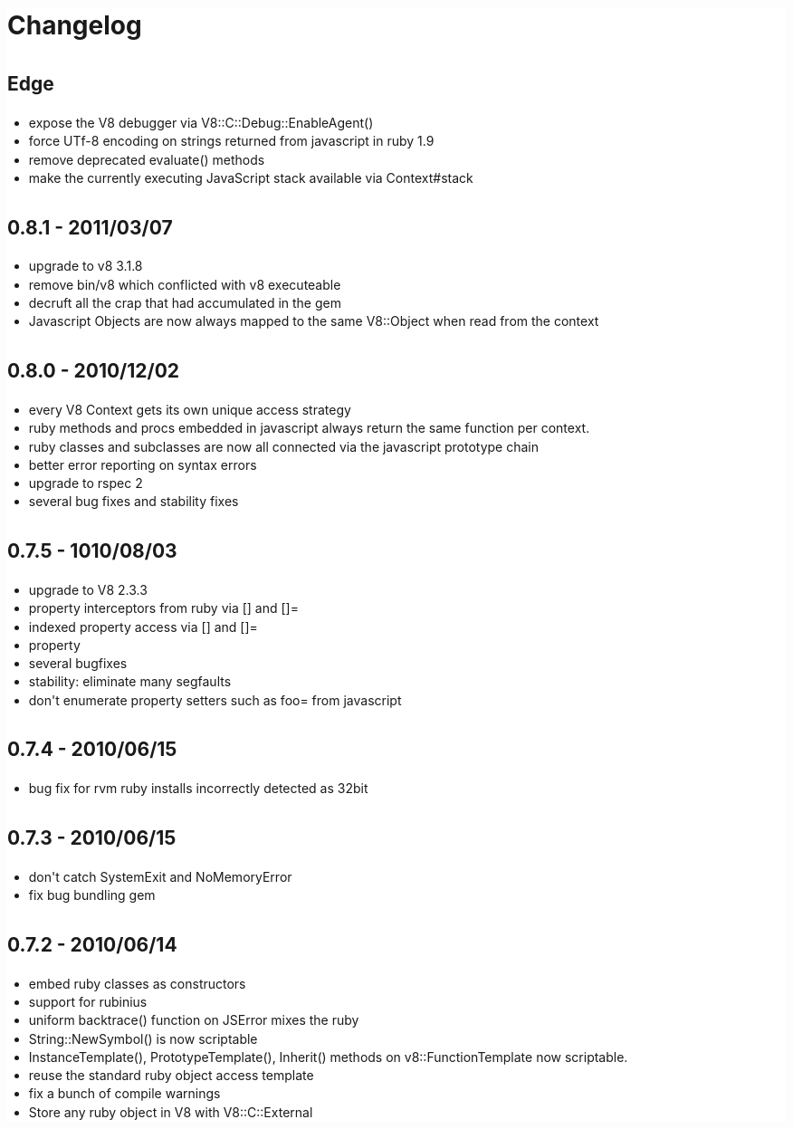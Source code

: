 # Changelog  

## Edge

* expose the V8 debugger via V8::C::Debug::EnableAgent()
* force UTf-8 encoding on strings returned from javascript in ruby 1.9
* remove deprecated evaluate() methods
* make the currently executing JavaScript stack available via Context#stack

## 0.8.1 - 2011/03/07

* upgrade to v8 3.1.8
* remove bin/v8 which conflicted with v8 executeable
* decruft all the crap that had accumulated in the gem
* Javascript Objects are now always mapped to the same V8::Object when read from the context

## 0.8.0 - 2010/12/02

* every V8 Context gets its own unique access strategy
* ruby methods and procs embedded in javascript always return the same function per context.
* ruby classes and subclasses are now all connected via the javascript prototype chain
* better error reporting on syntax errors
* upgrade to rspec 2
* several bug fixes and stability fixes

## 0.7.5 - 1010/08/03

* upgrade to V8 2.3.3
* property interceptors from ruby via [] and []=
* indexed property access via [] and []=
* property
* several bugfixes
* stability: eliminate many segfaults
* don't enumerate property setters such as foo= from javascript

## 0.7.4 - 2010/06/15

* bug fix for rvm ruby installs incorrectly detected as 32bit

## 0.7.3 - 2010/06/15

* don't catch SystemExit and NoMemoryError
* fix bug bundling gem

## 0.7.2 - 2010/06/14

* embed ruby classes as constructors
* support for rubinius
* uniform backtrace() function on JSError mixes the ruby
* String::NewSymbol() is now scriptable
* InstanceTemplate(), PrototypeTemplate(), Inherit() methods on v8::FunctionTemplate now scriptable.
* reuse the standard ruby object access template
* fix a bunch of compile warnings
* Store any ruby object in V8 with V8::C::External
